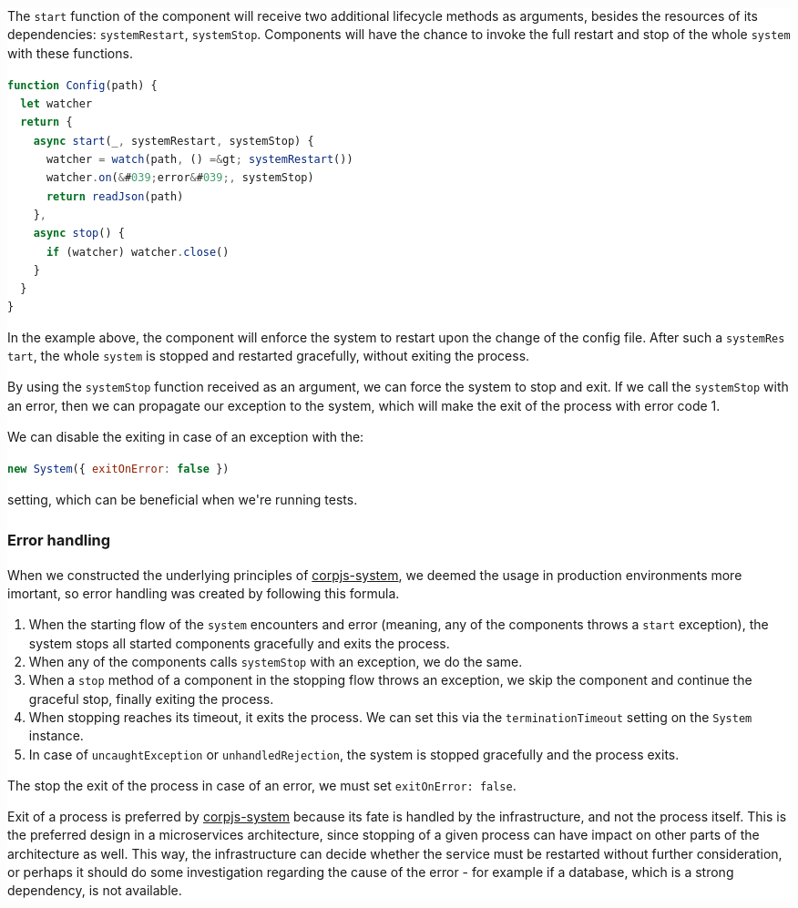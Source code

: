 The `start` function of the component will receive two additional lifecycle methods as arguments, besides the resources of its dependencies: `systemRestart`, `systemStop`. Components will have the chance to invoke the full restart and stop of the whole `system` with these functions.

```javascript
function Config(path) {
  let watcher
  return {
    async start(_, systemRestart, systemStop) {
      watcher = watch(path, () =&gt; systemRestart())
      watcher.on(&#039;error&#039;, systemStop)
      return readJson(path)
    },
    async stop() {
      if (watcher) watcher.close()
    }
  }
}
```

In the example above, the component will enforce the system to restart upon the change of the config file. After such a `systemRestart`, the whole `system` is stopped and restarted gracefully, without exiting the process.

By using the `systemStop` function received as an argument, we can force the system to stop and exit. If we call the `systemStop` with an error, then we can propagate our exception to the system, which will make the exit of the process with error code 1.

We can disable the exiting in case of an exception with the:

```javascript
new System({ exitOnError: false })
```

setting, which can be beneficial when we're running tests.

### Error handling

When we constructed the underlying principles of [corpjs-system](https://www.npmjs.com/package/corpjs-system), we deemed the usage in production environments more imortant, so error handling was created by following this formula.

1) When the starting flow of the `system` encounters and error (meaning, any of the components throws a `start` exception), the system stops all started components gracefully and exits the process.
2) When any of the components calls `systemStop` with an exception, we do the same.
3) When a `stop` method of a component in the stopping flow throws an exception, we skip the component and continue the graceful stop, finally exiting the process.
4) When stopping reaches its timeout, it exits the process. We can set this via the `terminationTimeout` setting on the `System` instance.  
5) In case of `uncaughtException` or `unhandledRejection`, the system is stopped gracefully and the process exits.

The stop the exit of the process in case of an error, we must set `exitOnError: false`.

Exit of a process is preferred by [corpjs-system](https://www.npmjs.com/package/corpjs-system) because its fate is handled by the infrastructure, and not the process itself. This is the preferred design in a microservices architecture, since stopping of a given process can have impact on other parts of the architecture as well. This way, the infrastructure can decide whether the service must be restarted without further consideration, or perhaps it should do some investigation regarding the cause of the error - for example if a database, which is a strong dependency, is not available.
